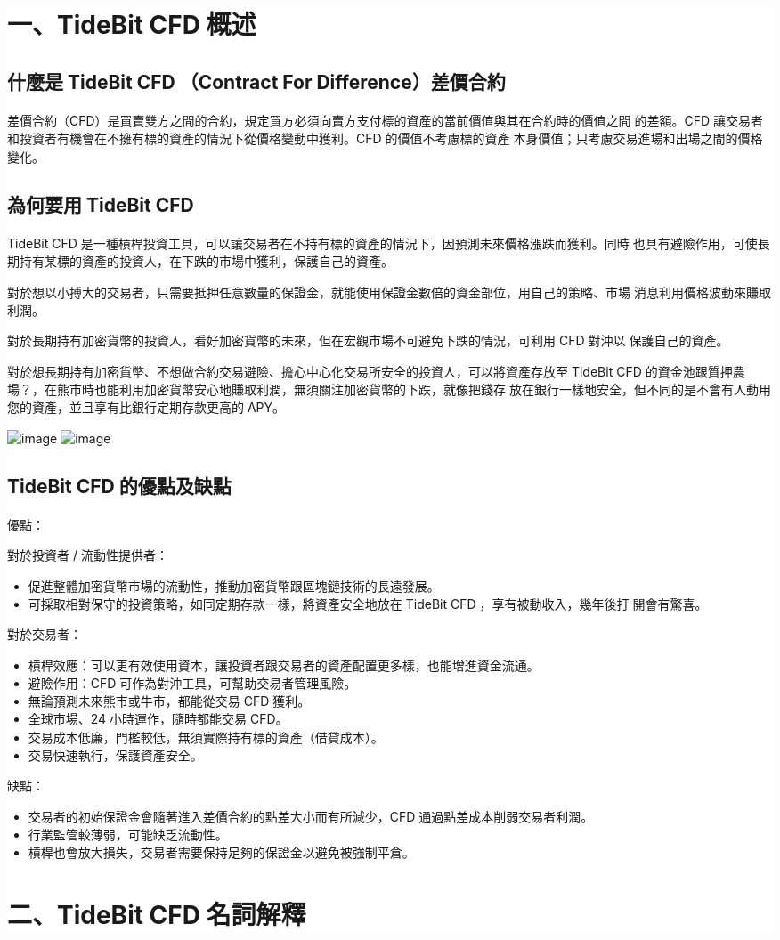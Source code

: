 # 一、TideBit CFD 概述

## 什麼是 TideBit CFD （Contract For Difference）差價合約

差價合約（CFD）是買賣雙方之間的合約，規定買方必須向賣方支付標的資產的當前價值與其在合約時的價值之間
的差額。CFD 讓交易者和投資者有機會在不擁有標的資產的情況下從價格變動中獲利。CFD 的價值不考慮標的資產
本身價值；只考慮交易進場和出場之間的價格變化。

## 為何要用 TideBit CFD

TideBit CFD 是一種槓桿投資工具，可以讓交易者在不持有標的資產的情況下，因預測未來價格漲跌而獲利。同時
也具有避險作用，可使長期持有某標的資產的投資人，在下跌的市場中獲利，保護自己的資產。

對於想以小搏大的交易者，只需要抵押任意數量的保證金，就能使用保證金數倍的資金部位，用自己的策略、市場
消息利用價格波動來賺取利潤。

對於長期持有加密貨幣的投資人，看好加密貨幣的未來，但在宏觀市場不可避免下跌的情況，可利用 CFD 對沖以
保護自己的資產。

對於想長期持有加密貨幣、不想做合約交易避險、擔心中心化交易所安全的投資人，可以將資產存放至 TideBit
CFD 的資金池跟質押農場？，在熊市時也能利用加密貨幣安心地賺取利潤，無須關注加密貨幣的下跌，就像把錢存
放在銀行一樣地安全，但不同的是不會有人動用您的資產，並且享有比銀行定期存款更高的 APY。

![image](https://user-images.githubusercontent.com/20677913/205200633-3c70c7b2-29ba-4615-9161-a02db2d10878.png)
![image](https://user-images.githubusercontent.com/20677913/205200740-dbcbeee8-adcd-46ec-b02e-3ef05b54b5e2.png)

## TideBit CFD 的優點及缺點

優點：

對於投資者 / 流動性提供者：

- 促進整體加密貨幣市場的流動性，推動加密貨幣跟區塊鏈技術的長遠發展。
- 可採取相對保守的投資策略，如同定期存款一樣，將資產安全地放在 TideBit CFD ，享有被動收入，幾年後打
  開會有驚喜。

對於交易者：

- 槓桿效應：可以更有效使用資本，讓投資者跟交易者的資產配置更多樣，也能增進資金流通。
- 避險作用：CFD 可作為對沖工具，可幫助交易者管理風險。
- 無論預測未來熊市或牛市，都能從交易 CFD 獲利。
- 全球市場、24 小時運作，隨時都能交易 CFD。
- 交易成本低廉，門檻較低，無須實際持有標的資產（借貸成本）。
- 交易快速執行，保護資產安全。

缺點：

- 交易者的初始保證金會隨著進入差價合約的點差大小而有所減少，CFD 通過點差成本削弱交易者利潤。
- 行業監管較薄弱，可能缺乏流動性。
- 槓桿也會放大損失，交易者需要保持足夠的保證金以避免被強制平倉。

# 二、TideBit CFD 名詞解釋
